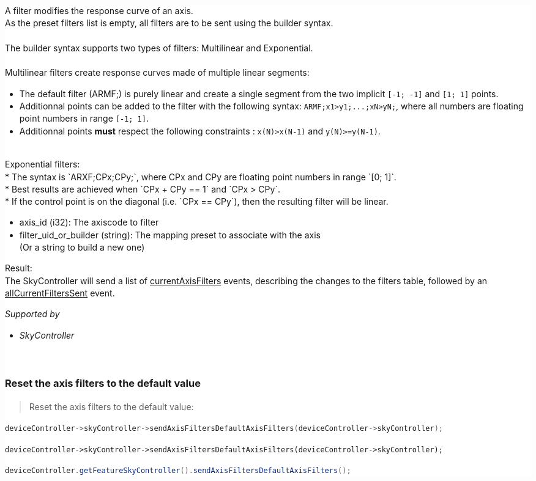 A filter modifies the response curve of an axis.<br/>
As the preset filters list is empty, all filters are to be sent using the builder syntax.<br/>
<br/>
The builder syntax supports two types of filters: Multilinear and Exponential.<br/>
<br/>
Multilinear filters create response curves made of multiple linear segments:<br/>
* The default filter (ARMF;) is purely linear and create a single segment from the two implicit `[-1; -1]` and `[1; 1]` points.<br/>
* Additionnal points can be added to the filter with the following syntax: `ARMF;x1>y1;...;xN>yN;`, where all numbers are floating point numbers in range `[-1; 1]`.<br/>
* Additionnal points **must** respect the following constraints : `x(N)>x(N-1)` and `y(N)>=y(N-1)`.<br/>
<br/>
Exponential filters:<br/>
* The syntax is `ARXF;CPx;CPy;`, where CPx and CPy are floating point numbers in range `[0; 1]`.<br/>
* Best results are achieved when `CPx + CPy == 1` and `CPx > CPy`.<br/>
* If the control point is on the diagonal (i.e. `CPx == CPy`), then the resulting filter will be linear.<br/>


* axis_id (i32): The axiscode to filter<br/>
* filter_uid_or_builder (string): The mapping preset to associate with the axis<br/>
(Or a string to build a new one)<br/>


Result:<br/>
The SkyController will send a list of [currentAxisFilters](#SkyController-AxisFiltersState-currentAxisFilters) events, describing the changes to the filters table, followed by an [allCurrentFiltersSent](#SkyController-AxisFiltersState-allCurrentFiltersSent) event.<br/>


*Supported by <br/>*

- *SkyController*<br/>


<br/>


### <a name="SkyController-AxisFilters-defaultAxisFilters">Reset the axis filters to the default value</a><br/>
> Reset the axis filters to the default value:

```c
deviceController->skyController->sendAxisFiltersDefaultAxisFilters(deviceController->skyController);
```

```objective_c
deviceController->skyController->sendAxisFiltersDefaultAxisFilters(deviceController->skyController);
```

```java
deviceController.getFeatureSkyController().sendAxisFiltersDefaultAxisFilters();
```
